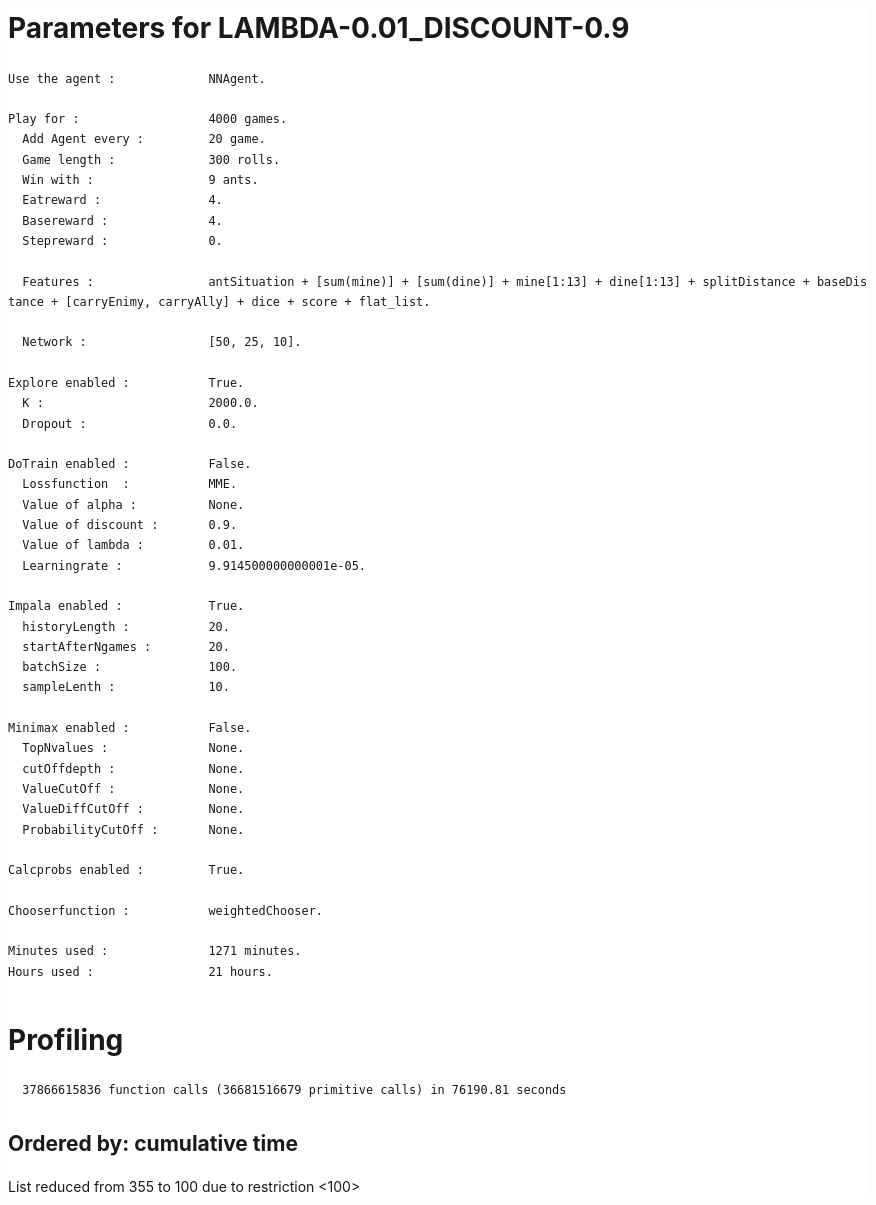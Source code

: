 # Parameters for LAMBDA-0.01_DISCOUNT-0.9

    Use the agent :             NNAgent.

    Play for :                  4000 games.
      Add Agent every :         20 game.
      Game length :             300 rolls.
      Win with :                9 ants.
      Eatreward :               4.
      Basereward :              4.
      Stepreward :              0.

      Features :                antSituation + [sum(mine)] + [sum(dine)] + mine[1:13] + dine[1:13] + splitDistance + baseDistance + [carryEnimy, carryAlly] + dice + score + flat_list.

      Network :                 [50, 25, 10].

    Explore enabled :           True.
      K :                       2000.0.
      Dropout :                 0.0.

    DoTrain enabled :           False.
      Lossfunction  :           MME.
      Value of alpha :          None.
      Value of discount :       0.9.
      Value of lambda :         0.01.
      Learningrate :            9.914500000000001e-05.

    Impala enabled :            True.
      historyLength :           20.
      startAfterNgames :        20.
      batchSize :               100.
      sampleLenth :             10.

    Minimax enabled :           False.
      TopNvalues :              None.
      cutOffdepth :             None.
      ValueCutOff :             None.
      ValueDiffCutOff :         None.
      ProbabilityCutOff :       None.

    Calcprobs enabled :         True.

    Chooserfunction :           weightedChooser.

    Minutes used :              1271 minutes.
    Hours used :                21 hours.

# Profiling


      37866615836 function calls (36681516679 primitive calls) in 76190.81 seconds

##    Ordered by: cumulative time
   List reduced from 355 to 100 due to restriction <100>
